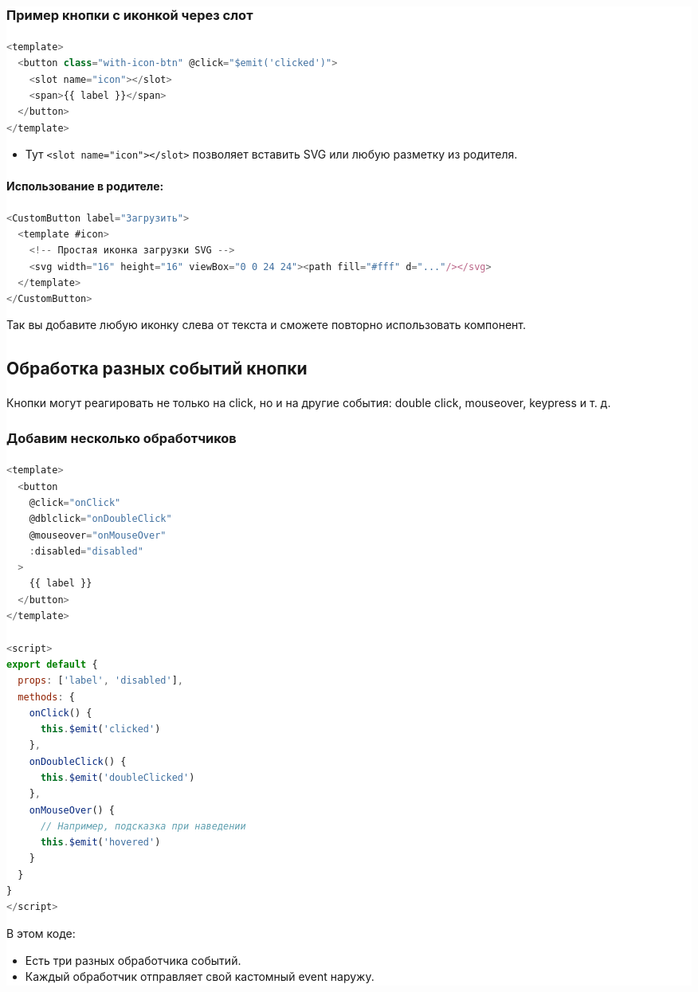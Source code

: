 ### Пример кнопки с иконкой через слот

```js
<template>
  <button class="with-icon-btn" @click="$emit('clicked')">
    <slot name="icon"></slot>
    <span>{{ label }}</span>
  </button>
</template>
```
- Тут `<slot name="icon"></slot>` позволяет вставить SVG или любую разметку из родителя.

#### Использование в родителе:

```js
<CustomButton label="Загрузить">
  <template #icon>
    <!-- Простая иконка загрузки SVG -->
    <svg width="16" height="16" viewBox="0 0 24 24"><path fill="#fff" d="..."/></svg>
  </template>
</CustomButton>
```

Так вы добавите любую иконку слева от текста и сможете повторно использовать компонент.

## Обработка разных событий кнопки

Кнопки могут реагировать не только на click, но и на другие события: double click, mouseover, keypress и т. д.

### Добавим несколько обработчиков

```js
<template>
  <button
    @click="onClick"
    @dblclick="onDoubleClick"
    @mouseover="onMouseOver"
    :disabled="disabled"
  >
    {{ label }}
  </button>
</template>

<script>
export default {
  props: ['label', 'disabled'],
  methods: {
    onClick() {
      this.$emit('clicked')
    },
    onDoubleClick() {
      this.$emit('doubleClicked')
    },
    onMouseOver() {
      // Например, подсказка при наведении
      this.$emit('hovered')
    }
  }
}
</script>
```
В этом коде:
- Есть три разных обработчика событий.
- Каждый обработчик отправляет свой кастомный event наружу.
